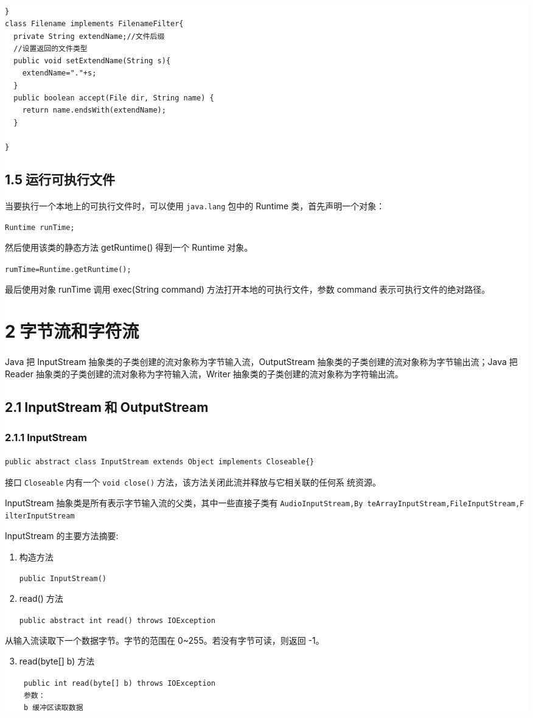     }
    class Filename implements FilenameFilter{
      private String extendName;//文件后缀
      //设置返回的文件类型
      public void setExtendName(String s){
        extendName="."+s;
      }
      public boolean accept(File dir, String name) {
        return name.endsWith(extendName);
      }

    }

## 1.5 运行可执行文件
当要执行一个本地上的可执行文件时，可以使用 `java.lang` 包中的 Runtime 类，首先声明一个对象：

    Runtime runTime;

然后使用该类的静态方法 getRuntime() 得到一个 Runtime 对象。

    rumTime=Runtime.getRuntime();

最后使用对象 runTime 调用 exec(String command) 方法打开本地的可执行文件，参数 command 表示可执行文件的绝对路径。

# 2 字节流和字符流
Java 把 InputStream 抽象类的子类创建的流对象称为字节输入流，OutputStream 抽象类的子类创建的流对象称为字节输出流；Java 把 Reader 抽象类的子类创建的流对象称为字符输入流，Writer 抽象类的子类创建的流对象称为字符输出流。
## 2.1 InputStream 和 OutputStream
### 2.1.1 InputStream
    public abstract class InputStream extends Object implements Closeable{}

接口 `Closeable` 内有一个 `void close()` 方法，该方法关闭此流并释放与它相关联的任何系
统资源。

InputStream 抽象类是所有表示字节输入流的父类，其中一些直接子类有 `AudioInputStream,By
teArrayInputStream,FileInputStream,FilterInputStream`

InputStream 的主要方法摘要:

1. 构造方法

       public InputStream()

2. read() 方法

       public abstract int read() throws IOException

 从输入流读取下一个数据字节。字节的范围在 0~255。若没有字节可读，则返回 -1。

3. read(byte[] b) 方法

        public int read(byte[] b) throws IOException
        参数：
        b 缓冲区读取数据
